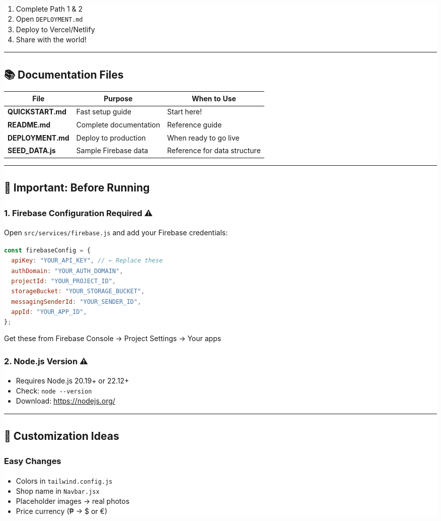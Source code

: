 1. Complete Path 1 & 2
2. Open `DEPLOYMENT.md`
3. Deploy to Vercel/Netlify
4. Share with the world!

---

## 📚 Documentation Files

| File              | Purpose                | When to Use                  |
| ----------------- | ---------------------- | ---------------------------- |
| **QUICKSTART.md** | Fast setup guide       | Start here!                  |
| **README.md**     | Complete documentation | Reference guide              |
| **DEPLOYMENT.md** | Deploy to production   | When ready to go live        |
| **SEED_DATA.js**  | Sample Firebase data   | Reference for data structure |

---

## 🔧 Important: Before Running

### 1. Firebase Configuration Required ⚠️

Open `src/services/firebase.js` and add your Firebase credentials:

```javascript
const firebaseConfig = {
  apiKey: "YOUR_API_KEY", // ← Replace these
  authDomain: "YOUR_AUTH_DOMAIN",
  projectId: "YOUR_PROJECT_ID",
  storageBucket: "YOUR_STORAGE_BUCKET",
  messagingSenderId: "YOUR_SENDER_ID",
  appId: "YOUR_APP_ID",
};
```

Get these from Firebase Console → Project Settings → Your apps

### 2. Node.js Version ⚠️

- Requires Node.js 20.19+ or 22.12+
- Check: `node --version`
- Download: https://nodejs.org/

---

## 🎨 Customization Ideas

### Easy Changes

- Colors in `tailwind.config.js`
- Shop name in `Navbar.jsx`
- Placeholder images → real photos
- Price currency (₱ → $ or €)
